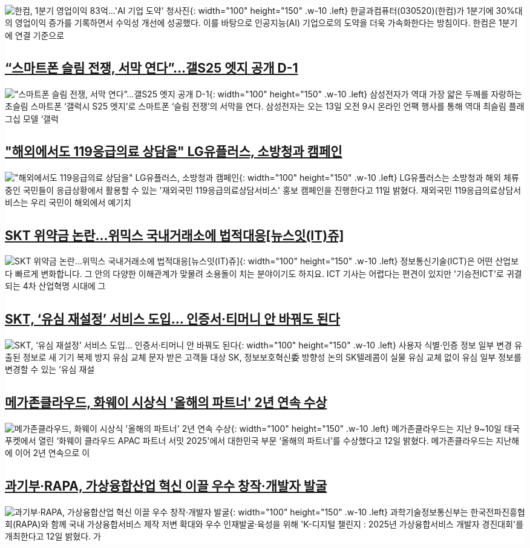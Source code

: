 ![한컴, 1분기 영업이익 83억…'AI 기업 도약' 청사진](https://mimgnews.pstatic.net/image/origin/011/2025/05/12/4484145.jpg?type=nf220_150){: width="100" height="150" .w-10 .left}
한글과컴퓨터(030520)(한컴)가 1분기에 30%대의 영업이익 증가를 기록하면서 수익성 개선에 성공했다. 이를 바탕으로 인공지능(AI) 기업으로의 도약을 더욱 가속화한다는 방침이다. 한컴은 1분기에 연결 기준으로

## [“스마트폰 슬림 전쟁, 서막 연다”…갤S25 엣지 공개 D-1](https://n.news.naver.com/mnews/article/009/0005490583)

![“스마트폰 슬림 전쟁, 서막 연다”…갤S25 엣지 공개 D-1](https://mimgnews.pstatic.net/image/origin/009/2025/05/12/5490583.jpg?type=nf220_150){: width="100" height="150" .w-10 .left}
삼성전자가 역대 가장 얇은 두께를 자랑하는 초슬림 스마트폰 ‘갤럭시 S25 엣지’로 스마트폰 ‘슬림 전쟁’의 서막을 연다. 삼성전자는 오는 13일 오전 9시 온라인 언팩 행사를 통해 역대 최슬림 플래그십 모델 ‘갤럭

## ["해외에서도 119응급의료 상담을" LG유플러스, 소방청과 캠페인](https://n.news.naver.com/mnews/article/119/0002954688)

!["해외에서도 119응급의료 상담을" LG유플러스, 소방청과 캠페인](https://mimgnews.pstatic.net/image/origin/119/2025/05/11/2954688.jpg?type=nf220_150){: width="100" height="150" .w-10 .left}
LG유플러스는 소방청과 해외 체류 중인 국민들이 응급상황에서 활용할 수 있는 '재외국민 119응급의료상담서비스' 홍보 캠페인을 진행한다고 11일 밝혔다. 재외국민 119응급의료상담서비스는 우리 국민이 해외에서 예기치

## [SKT 위약금 논란…위믹스 국내거래소에 법적대응[뉴스잇(IT)쥬]](https://n.news.naver.com/mnews/article/421/0008242783)

![SKT 위약금 논란…위믹스 국내거래소에 법적대응[뉴스잇(IT)쥬]](https://mimgnews.pstatic.net/image/origin/421/2025/05/11/8242783.jpg?type=nf220_150){: width="100" height="150" .w-10 .left}
정보통신기술(ICT)은 어떤 산업보다 빠르게 변화합니다. 그 안의 다양한 이해관계가 맞물려 소용돌이 치는 분야이기도 하지요. ICT 기사는 어렵다는 편견이 있지만 '기승전ICT'로 귀결되는 4차 산업혁명 시대에 그

## [SKT, ‘유심 재설정’ 서비스 도입… 인증서·티머니 안 바꿔도 된다](https://n.news.naver.com/mnews/article/081/0003540301)

![SKT, ‘유심 재설정’ 서비스 도입… 인증서·티머니 안 바꿔도 된다](https://mimgnews.pstatic.net/image/origin/081/2025/05/11/3540301.jpg?type=nf220_150){: width="100" height="150" .w-10 .left}
사용자 식별·인증 정보 일부 변경 유출된 정보로 새 기기 복제 방지 유심 교체 문자 받은 고객들 대상 SK, 정보보호혁신委 방향성 논의 SK텔레콤이 실물 유심 교체 없이 유심 일부 정보를 변경할 수 있는 ‘유심 재설

## [메가존클라우드, 화웨이 시상식 '올해의 파트너' 2년 연속 수상](https://n.news.naver.com/mnews/article/014/0005348132)

![메가존클라우드, 화웨이 시상식 '올해의 파트너' 2년 연속 수상](https://mimgnews.pstatic.net/image/origin/014/2025/05/12/5348132.jpg?type=nf220_150){: width="100" height="150" .w-10 .left}
메가존클라우드는 지난 9~10일 태국 푸켓에서 열린 ‘화웨이 클라우드 APAC 파트너 서밋 2025'에서 대한민국 부문 ‘올해의 파트너’를 수상했다고 12일 밝혔다. 메가존클라우드는 지난해에 이어 2년 연속으로 이

## [과기부·RAPA, 가상융합산업 혁신 이끌 우수 창작·개발자 발굴](https://n.news.naver.com/mnews/article/421/0008244341)

![과기부·RAPA, 가상융합산업 혁신 이끌 우수 창작·개발자 발굴](https://mimgnews.pstatic.net/image/origin/421/2025/05/12/8244341.jpg?type=nf220_150){: width="100" height="150" .w-10 .left}
과학기술정보통신부는 한국전파진흥협회(RAPA)와 함께 국내 가상융합서비스 제작 저변 확대와 우수 인재발굴·육성을 위해 'K-디지털 챌린지 : 2025년 가상융합서비스 개발자 경진대회'를 개최한다고 12일 밝혔다. 가
